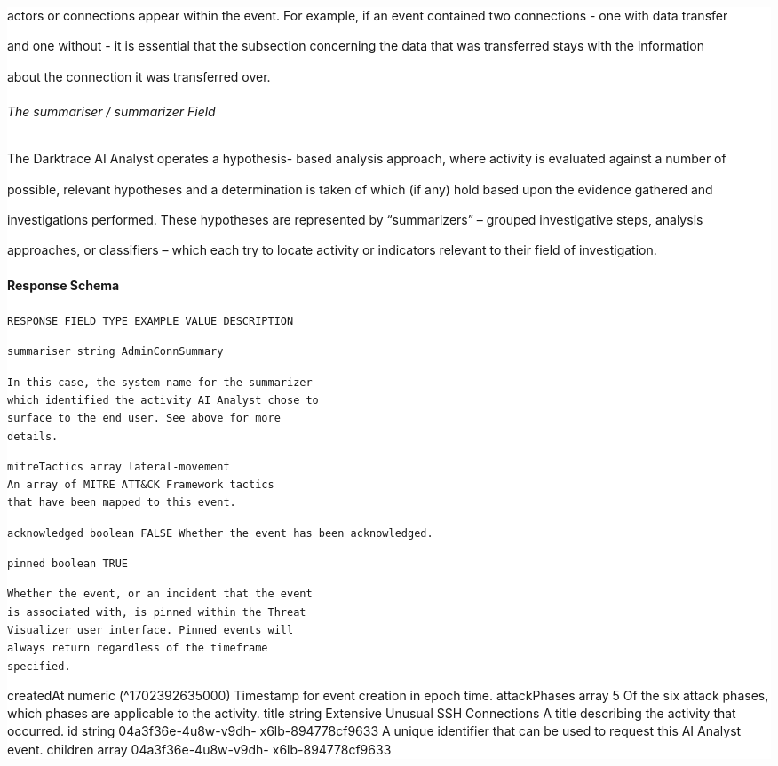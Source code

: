 actors or connections appear within the event. For example, if an event contained two connections - one with data transfer


and one without - it is essential that the subsection concerning the data that was transferred stays with the information

about the connection it was transferred over.

###### The summariser / summarizer Field

The Darktrace AI Analyst operates a hypothesis- based analysis approach, where activity is evaluated against a number of

possible, relevant hypotheses and a determination is taken of which (if any) hold based upon the evidence gathered and

investigations performed. These hypotheses are represented by “summarizers” – grouped investigative steps, analysis

approaches, or classifiers – which each try to locate activity or indicators relevant to their field of investigation.

#### Response Schema

```
RESPONSE FIELD TYPE EXAMPLE VALUE DESCRIPTION
```
```
summariser string AdminConnSummary
```
```
In this case, the system name for the summarizer
which identified the activity AI Analyst chose to
surface to the end user. See above for more
details.
```
```
mitreTactics array lateral-movement
An array of MITRE ATT&CK Framework tactics
that have been mapped to this event.
```
```
acknowledged boolean FALSE Whether the event has been acknowledged.
```
```
pinned boolean TRUE
```
```
Whether the event, or an incident that the event
is associated with, is pinned within the Threat
Visualizer user interface. Pinned events will
always return regardless of the timeframe
specified.
```
createdAt numeric (^1702392635000) Timestamp for event creation in epoch time.
attackPhases array 5
Of the six attack phases, which phases are
applicable to the activity.
title string
Extensive Unusual
SSH Connections A title describing the activity that occurred.
id string
04a3f36e-4u8w-v9dh-
x6lb-894778cf9633
A unique identifier that can be used to request
this AI Analyst event.
children array
04a3f36e-4u8w-v9dh-
x6lb-894778cf9633
